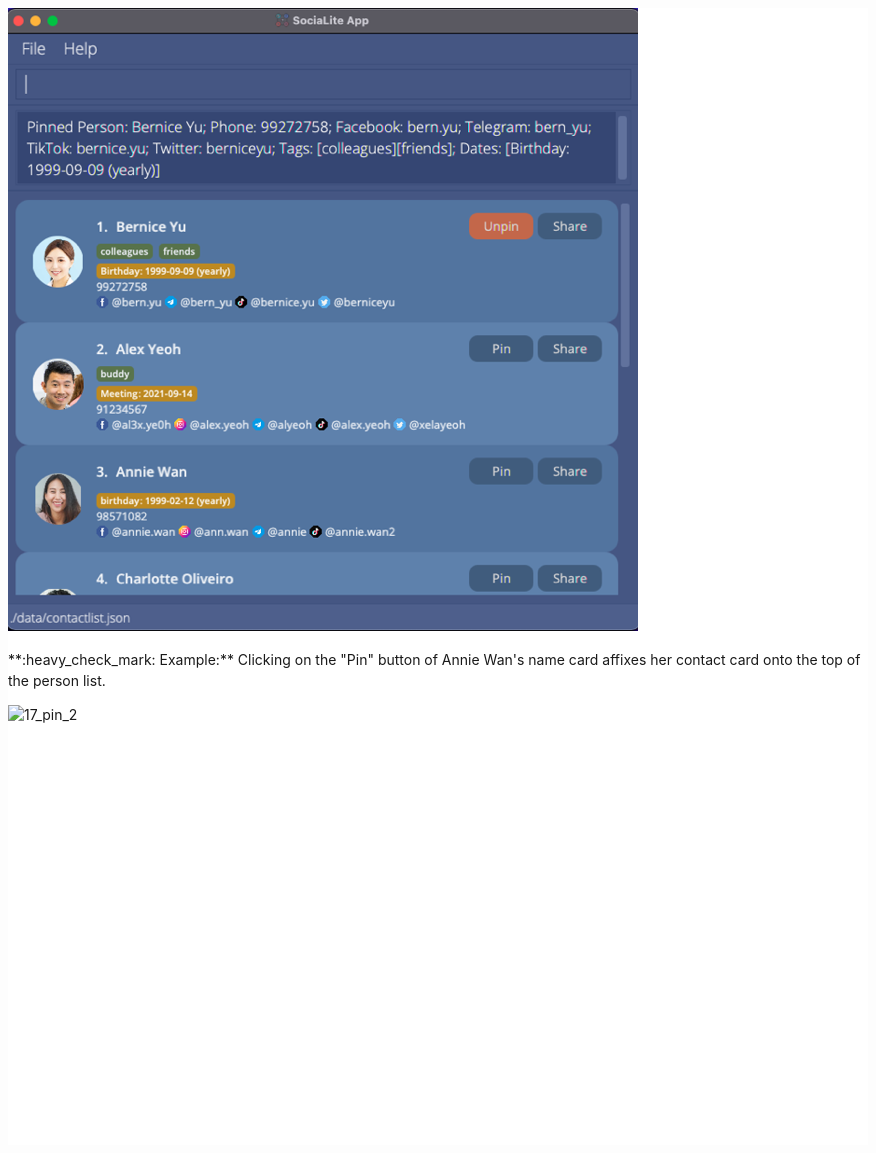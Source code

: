 ![17_pin](images/UG/17_pin.png)
</div>

<div markdown="block" class="alert alert-success">
**:heavy_check_mark: Example:** Clicking on the "Pin" button of Annie Wan's name card affixes her contact card onto the top of the person list.

![17_pin_2](images/UG/17_pin_2.png)
</div>

<br>
<br>
<br>
<br>
<br>
<br>
<br>
<br>
<br>
<br>
<br>
<br>
<br>
<br>
<br>
<br>
<br>
<br>
<br>
<br>
